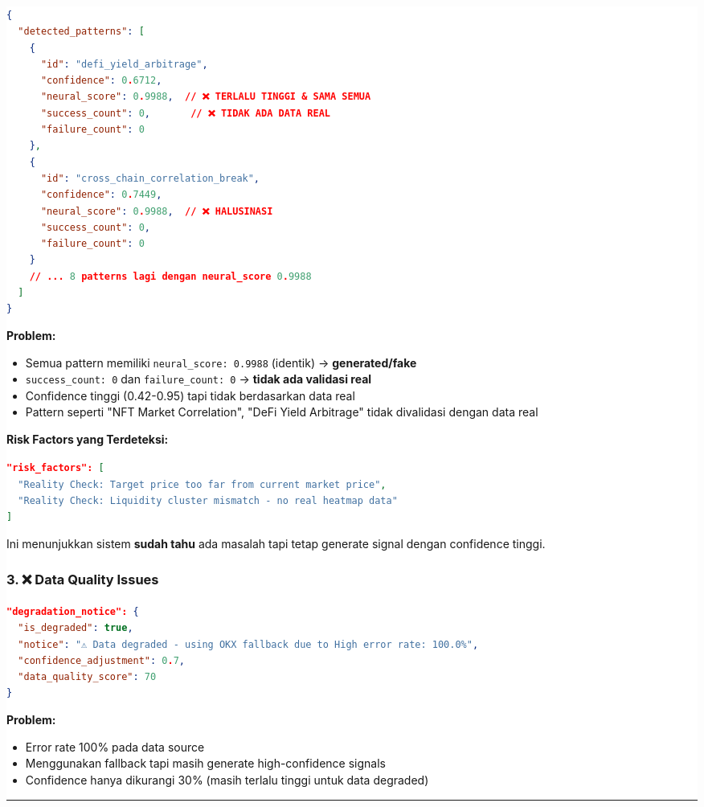 ```json
{
  "detected_patterns": [
    {
      "id": "defi_yield_arbitrage",
      "confidence": 0.6712,
      "neural_score": 0.9988,  // ❌ TERLALU TINGGI & SAMA SEMUA
      "success_count": 0,       // ❌ TIDAK ADA DATA REAL
      "failure_count": 0
    },
    {
      "id": "cross_chain_correlation_break",
      "confidence": 0.7449,
      "neural_score": 0.9988,  // ❌ HALUSINASI
      "success_count": 0,
      "failure_count": 0
    }
    // ... 8 patterns lagi dengan neural_score 0.9988
  ]
}
```

**Problem:**
- Semua pattern memiliki `neural_score: 0.9988` (identik) → **generated/fake**
- `success_count: 0` dan `failure_count: 0` → **tidak ada validasi real**
- Confidence tinggi (0.42-0.95) tapi tidak berdasarkan data real
- Pattern seperti "NFT Market Correlation", "DeFi Yield Arbitrage" tidak divalidasi dengan data real

**Risk Factors yang Terdeteksi:**
```json
"risk_factors": [
  "Reality Check: Target price too far from current market price",
  "Reality Check: Liquidity cluster mismatch - no real heatmap data"
]
```
Ini menunjukkan sistem **sudah tahu** ada masalah tapi tetap generate signal dengan confidence tinggi.

### 3. ❌ Data Quality Issues

```json
"degradation_notice": {
  "is_degraded": true,
  "notice": "⚠️ Data degraded - using OKX fallback due to High error rate: 100.0%",
  "confidence_adjustment": 0.7,
  "data_quality_score": 70
}
```

**Problem:**
- Error rate 100% pada data source
- Menggunakan fallback tapi masih generate high-confidence signals
- Confidence hanya dikurangi 30% (masih terlalu tinggi untuk data degraded)

---